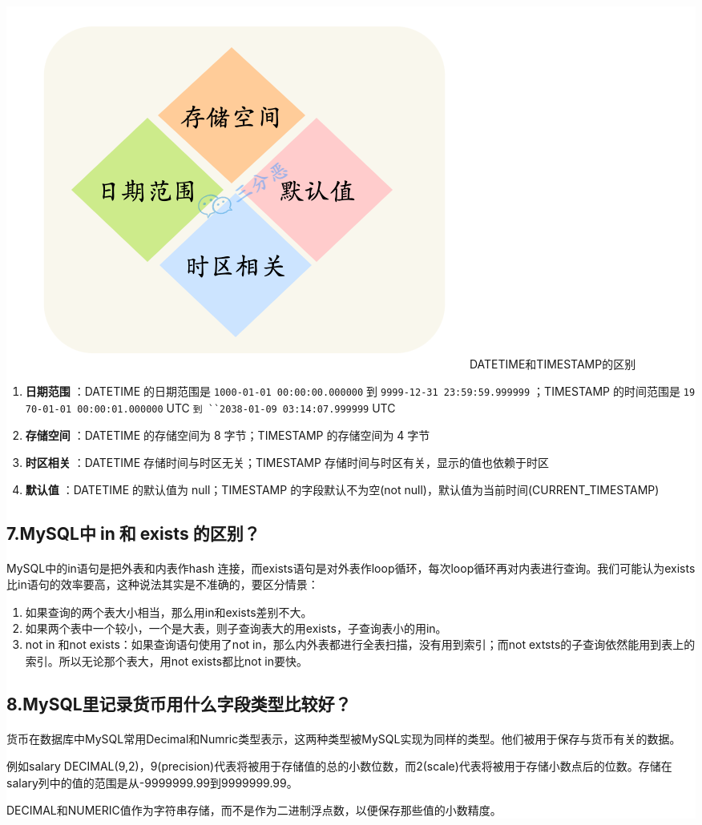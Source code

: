 ![](images/8fdf87ea-8323-4647-b85d-33a999569695.jpg)
DATETIME和TIMESTAMP的区别

1. **日期范围** ：DATETIME 的日期范围是 ` 1000-01-01 00:00:00.000000 ` 到 ` 9999-12-31 23:59:59.999999 ` ；TIMESTAMP 的时间范围是 ` 1970-01-01 00:00:01.000000 ` UTC ` 到 ``2038-01-09 03:14:07.999999 ` UTC 

2. **存储空间** ：DATETIME 的存储空间为 8 字节；TIMESTAMP 的存储空间为 4 字节 

3. **时区相关** ：DATETIME 存储时间与时区无关；TIMESTAMP 存储时间与时区有关，显示的值也依赖于时区 

4. **默认值** ：DATETIME 的默认值为 null；TIMESTAMP 的字段默认不为空(not null)，默认值为当前时间(CURRENT_TIMESTAMP) 

## 7.MySQL中 in 和 exists 的区别？

MySQL中的in语句是把外表和内表作hash
连接，而exists语句是对外表作loop循环，每次loop循环再对内表进行查询。我们可能认为exists比in语句的效率要高，这种说法其实是不准确的，要区分情景：

1. 如果查询的两个表大小相当，那么用in和exists差别不大。 
2. 如果两个表中一个较小，一个是大表，则子查询表大的用exists，子查询表小的用in。 
3. not in 和not exists：如果查询语句使用了not in，那么内外表都进行全表扫描，没有用到索引；而not extsts的子查询依然能用到表上的索引。所以无论那个表大，用not exists都比not in要快。 

## 8.MySQL里记录货币用什么字段类型比较好？

货币在数据库中MySQL常用Decimal和Numric类型表示，这两种类型被MySQL实现为同样的类型。他们被用于保存与货币有关的数据。

例如salary
DECIMAL(9,2)，9(precision)代表将被用于存储值的总的小数位数，而2(scale)代表将被用于存储小数点后的位数。存储在salary列中的值的范围是从-9999999.99到9999999.99。

DECIMAL和NUMERIC值作为字符串存储，而不是作为二进制浮点数，以便保存那些值的小数精度。
